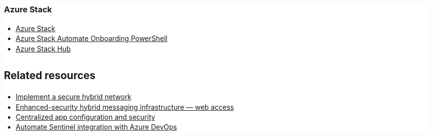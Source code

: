 ### Azure Stack

- [Azure Stack][azure-stack]
- [Azure Stack Automate Onboarding PowerShell][azure-stack-automate-onboarding-powershell]
- [Azure Stack Hub][azure-stack-hub]

## Related resources

- [Implement a secure hybrid network](../reference-architectures/dmz/secure-vnet-dmz.yml)
- [Enhanced-security hybrid messaging infrastructure — web access](../example-scenario/hybrid/secure-hybrid-messaging-web.yml)
- [Centralized app configuration and security](../solution-ideas/articles/appconfig-key-vault.yml)
- [Automate Sentinel integration with Azure DevOps](../example-scenario/devops/automate-sentinel-integration.yml)

[architectural-diagram]: ./images/hybrid-security-monitoring.png
[architectural-diagram-visio-source]: https://arch-center.azureedge.net/hybrid-security-monitoring.vsdx
[azure-monitor]: /azure/azure-monitor/
[azure-monitor-install-agent]: /azure/azure-monitor/platform/agent-windows#install-agent-using-setup-wizard
[azure-monitor-install-agent-linux]: /azure/azure-monitor/platform/agent-linux-troubleshoot
[azure-monitor-storage-pricing]: /azure/azure-monitor/platform/manage-cost-storage
[azure-security-center]: /azure/security-center/
[azure-security-center-alerts]: /azure/security-center/alerts-reference#alerts-linux
[azure-security-center-cloud-smart-alert-correlation]: /azure/security-center/security-center-alerts-overview#cloud-smart-alert-correlation-in-azure-security-center-incidents
[azure-security-center-connect-data]: /azure/sentinel/connect-azure-security-center
[azure-security-center-coverage]: /azure/security-center/security-center-services?tabs=features-windows
[azure-security-center-endpoint-protection]: /azure/security-center/security-center-endpoint-protection
[azure-security-center-faq]: /azure/security-center/security-center-alerts-overview#cloud-smart-alert-correlation-in-azure-security-center-incidents
[azure-security-center-health-monitoring]: /azure/security-center/security-center-monitoring
[azure-security-center-planning]: /azure/security-center/security-center-planning-and-operations-guide
[azure-security-center-pricing]: https://azure.microsoft.com/pricing/details/security-center/
[azure-security-center-secure-score]: /azure/security-center/secure-score-security-controls
[azure-security-center-security-alerts]: /azure/security-center/alerts-reference
[azure-security-center-security-policies]: /azure/security-center/tutorial-security-policy
[azure-security-center-security-recommendations]: /azure/security-center/recommendations-reference
[azure-security-center-services]: /azure/security-center/security-center-services?tabs=features-windows
[azure-security-center-supported-platforms]: /azure/security-center/security-center-os-coverage
[azure-security-center-threat-protection]: /azure/security-center/threat-protection
[azure-security-center-tutorial]: /azure/security-center/tutorial-security-incident
[azure-sentinel]: /azure/sentinel/
[azure-sentinel-analytics]: /azure/sentinel/tutorial-detect-threats-built-in
[azure-sentinel-attack-detection]: /azure/sentinel/fusion
[azure-sentinel-connect-windows-firewall]: /azure/sentinel/connect-windows-firewall
[azure-sentinel-connect-windows-security-events]: /azure/sentinel/connect-windows-security-events
[azure-sentinel-data-sources]: /azure/sentinel/connect-data-sources
[azure-sentinel-hunting]: /azure/sentinel/hunting
[azure-sentinel-investigate]: /azure/sentinel/tutorial-investigate-cases
[azure-sentinel-monitor]: /azure/sentinel/tutorial-monitor-your-data
[azure-sentinel-overview]: /azure/sentinel/overview
[azure-sentinel-permissions]: /azure/sentinel/roles
[azure-sentinel-pricing]: https://azure.microsoft.com/pricing/details/azure-sentinel/
[azure-sentinel-quickstart]: /azure/sentinel/quickstart-get-visibility
[azure-sentinel-tutorial]: /azure/sentinel/tutorial-detect-threats-built-in
[azure-stack]: /azure-stack/
[azure-stack-automate-onboarding-powershell]: /azure/security-center/security-center-powershell-onboarding
[azure-stack-hub]: /azure-stack/operator/azure-stack-overview?view=azs-2002
[icon-azurevm]: ./images/hybrid-security-monitoring-asc-Azure-VM.png
[icon-nonazurevm]: ./images/hybrid-security-monitoring-asc-non-Azure.png
[screenshot-collectdata]: ./images/hybrid-security-monitoring-collect-data-page.png
[screenshot-coverage]: ./images/hybrid-security-monitoring-asc-coverage.png
[screenshot-logworkspace]: ./images/hybrid-security-monitoring-log-analytics-mma-setup-workspace.png
[screenshot-output]: ./images/hybrid-security-monitoring-asc-output.png
[screenshot-overview]: ./images/hybrid-security-monitoring-asc-overview.png
[screenshot-search]: ./images/hybrid-security-monitoring-search-sentinel.png
[screenshot-workspace]: ./images/hybrid-security-monitoring-workspace.png
[technet-gallery-azure-playbooks]: https://gallery.technet.microsoft.com/site/search?query=Azure%20playbook&f[1].Value=Azure%20playbook&f[1].Type=SearchText&f[0].Value=security&f[0].Type=RootCategory&ac=5
[windows-defender-atp-onboard]: /windows/security/threat-protection/microsoft-defender-atp/configure-server-endpoints
